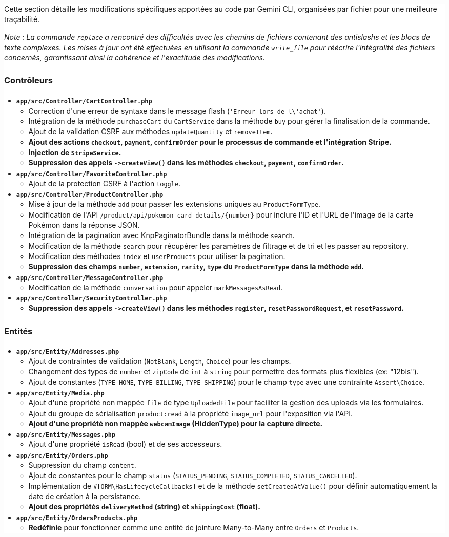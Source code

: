 Cette section détaille les modifications spécifiques apportées au code par Gemini CLI, organisées par fichier pour une meilleure traçabilité.

*Note : La commande `replace` a rencontré des difficultés avec les chemins de fichiers contenant des antislashs et les blocs de texte complexes. Les mises à jour ont été effectuées en utilisant la commande `write_file` pour réécrire l'intégralité des fichiers concernés, garantissant ainsi la cohérence et l'exactitude des modifications.*

### Contrôleurs

*   **`app/src/Controller/CartController.php`**
    *   Correction d'une erreur de syntaxe dans le message flash (`'Erreur lors de l\'achat'`).
    *   Intégration de la méthode `purchaseCart` du `CartService` dans la méthode `buy` pour gérer la finalisation de la commande.
    *   Ajout de la validation CSRF aux méthodes `updateQuantity` et `removeItem`.
    *   **Ajout des actions `checkout`, `payment`, `confirmOrder` pour le processus de commande et l'intégration Stripe.**
    *   **Injection de `StripeService`.**
    *   **Suppression des appels `->createView()` dans les méthodes `checkout`, `payment`, `confirmOrder`.**
*   **`app/src/Controller/FavoriteController.php`**
    *   Ajout de la protection CSRF à l'action `toggle`.
*   **`app/src/Controller/ProductController.php`**
    *   Mise à jour de la méthode `add` pour passer les extensions uniques au `ProductFormType`.
    *   Modification de l'API `/product/api/pokemon-card-details/{number}` pour inclure l'ID et l'URL de l'image de la carte Pokémon dans la réponse JSON.
    *   Intégration de la pagination avec KnpPaginatorBundle dans la méthode `search`.
    *   Modification de la méthode `search` pour récupérer les paramètres de filtrage et de tri et les passer au repository.
    *   Modification des méthodes `index` et `userProducts` pour utiliser la pagination.
    *   **Suppression des champs `number`, `extension`, `rarity`, `type` du `ProductFormType` dans la méthode `add`.**
*   **`app/src/Controller/MessageController.php`**
    *   Modification de la méthode `conversation` pour appeler `markMessagesAsRead`.
*   **`app/src/Controller/SecurityController.php`**
    *   **Suppression des appels `->createView()` dans les méthodes `register`, `resetPasswordRequest`, et `resetPassword`.**

### Entités

*   **`app/src/Entity/Addresses.php`**
    *   Ajout de contraintes de validation (`NotBlank`, `Length`, `Choice`) pour les champs.
    *   Changement des types de `number` et `zipCode` de `int` à `string` pour permettre des formats plus flexibles (ex: "12bis").
    *   Ajout de constantes (`TYPE_HOME`, `TYPE_BILLING`, `TYPE_SHIPPING`) pour le champ `type` avec une contrainte `Assert\Choice`.
*   **`app/src/Entity/Media.php`**
    *   Ajout d'une propriété non mappée `file` de type `UploadedFile` pour faciliter la gestion des uploads via les formulaires.
    *   Ajout du groupe de sérialisation `product:read` à la propriété `image_url` pour l'exposition via l'API.
    *   **Ajout d'une propriété non mappée `webcamImage` (HiddenType) pour la capture directe.**
*   **`app/src/Entity/Messages.php`**
    *   Ajout d'une propriété `isRead` (bool) et de ses accesseurs.
*   **`app/src/Entity/Orders.php`**
    *   Suppression du champ `content`.
    *   Ajout de constantes pour le champ `status` (`STATUS_PENDING`, `STATUS_COMPLETED`, `STATUS_CANCELLED`).
    *   Implémentation de `#[ORM\HasLifecycleCallbacks]` et de la méthode `setCreatedAtValue()` pour définir automatiquement la date de création à la persistance.
    *   **Ajout des propriétés `deliveryMethod` (string) et `shippingCost` (float).**
*   **`app/src/Entity/OrdersProducts.php`**
    *   **Redéfinie** pour fonctionner comme une entité de jointure Many-to-Many entre `Orders` et `Products`.